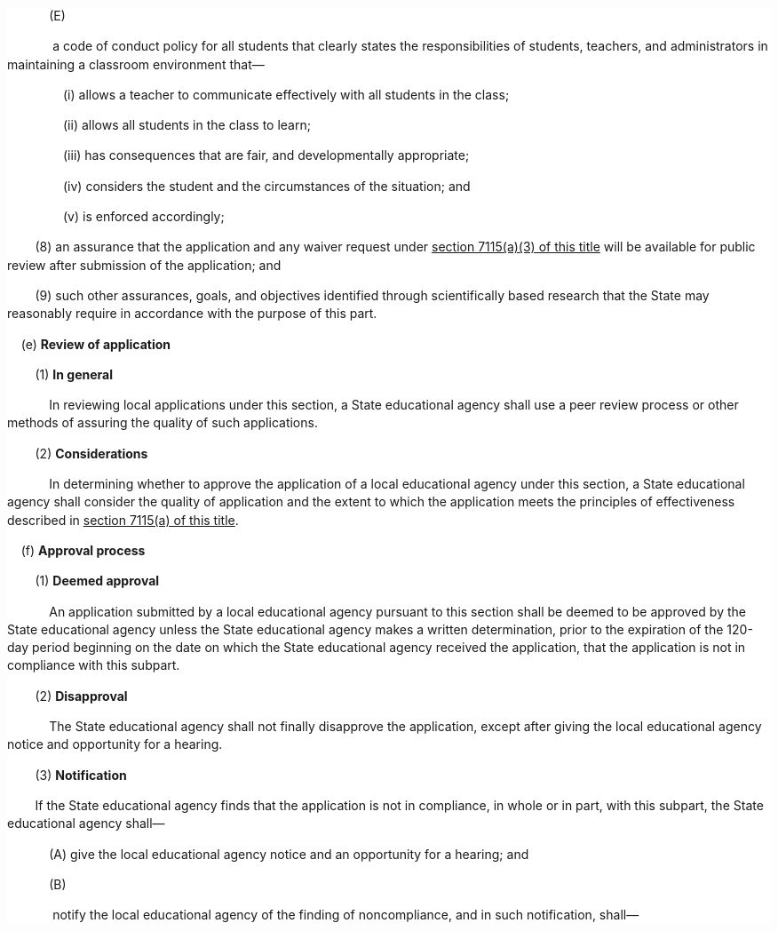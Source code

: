             (E)

             a code of conduct policy for all students that clearly states the responsibilities of students, teachers, and administrators in maintaining a classroom environment that—

                (i) allows a teacher to communicate effectively with all students in the class;

                (ii) allows all students in the class to learn;

                (iii) has consequences that are fair, and developmentally appropriate;

                (iv) considers the student and the circumstances of the situation; and

                (v) is enforced accordingly;

        (8) an assurance that the application and any waiver request under [section 7115(a)(3) of this title][/us/usc/t20/s7115/a/3] will be available for public review after submission of the application; and

        (9) such other assurances, goals, and objectives identified through scientifically based research that the State may reasonably require in accordance with the purpose of this part.

    (e) __Review of application__ 

        (1) __In general__ 

            In reviewing local applications under this section, a State educational agency shall use a peer review process or other methods of assuring the quality of such applications.

        (2) __Considerations__ 

            In determining whether to approve the application of a local educational agency under this section, a State educational agency shall consider the quality of application and the extent to which the application meets the principles of effectiveness described in [section 7115(a) of this title][/us/usc/t20/s7115/a].

    (f) __Approval process__ 

        (1) __Deemed approval__ 

            An application submitted by a local educational agency pursuant to this section shall be deemed to be approved by the State educational agency unless the State educational agency makes a written determination, prior to the expiration of the 120-day period beginning on the date on which the State educational agency received the application, that the application is not in compliance with this subpart.

        (2) __Disapproval__ 

            The State educational agency shall not finally disapprove the application, except after giving the local educational agency notice and opportunity for a hearing.

        (3) __Notification__ 

        If the State educational agency finds that the application is not in compliance, in whole or in part, with this subpart, the State educational agency shall—

            (A) give the local educational agency notice and an opportunity for a hearing; and

            (B)

             notify the local educational agency of the finding of noncompliance, and in such notification, shall—


[/us/usc/t20/s7112]: https://publicdocs.github.io/go/links?ns=uslm&ref=%2Fus%2Fusc%2Ft20%2Fs7112
[/us/usc/t20/s7115/a]: https://publicdocs.github.io/go/links?ns=uslm&ref=%2Fus%2Fusc%2Ft20%2Fs7115%2Fa
[/us/usc/t20/s7115/a]: https://publicdocs.github.io/go/links?ns=uslm&ref=%2Fus%2Fusc%2Ft20%2Fs7115%2Fa
[/us/usc/t20/s7846]: https://publicdocs.github.io/go/links?ns=uslm&ref=%2Fus%2Fusc%2Ft20%2Fs7846
[/us/usc/t20/s7115/a]: https://publicdocs.github.io/go/links?ns=uslm&ref=%2Fus%2Fusc%2Ft20%2Fs7115%2Fa
[/us/usc/t20/s7115/a/3]: https://publicdocs.github.io/go/links?ns=uslm&ref=%2Fus%2Fusc%2Ft20%2Fs7115%2Fa%2F3
[/us/usc/t20/s7115/a]: https://publicdocs.github.io/go/links?ns=uslm&ref=%2Fus%2Fusc%2Ft20%2Fs7115%2Fa
[/us/pl/89/10/s4114]: https://publicdocs.github.io/go/links?ns=uslm&ref=%2Fus%2Fpl%2F89%2F10%2Fs4114
[/us/pl/107/110/s401]: https://publicdocs.github.io/go/links?ns=uslm&ref=%2Fus%2Fpl%2F107%2F110%2Fs401
[/us/stat/115/1742]: https://publicdocs.github.io/go/links?ns=uslm&ref=%2Fus%2Fstat%2F115%2F1742
[/us/pl/89/10/s4114]: https://publicdocs.github.io/go/links?ns=uslm&ref=%2Fus%2Fpl%2F89%2F10%2Fs4114
[/us/pl/103/382/s101]: https://publicdocs.github.io/go/links?ns=uslm&ref=%2Fus%2Fpl%2F103%2F382%2Fs101
[/us/stat/108/3679]: https://publicdocs.github.io/go/links?ns=uslm&ref=%2Fus%2Fstat%2F108%2F3679
[/us/pl/107/110]: https://publicdocs.github.io/go/links?ns=uslm&ref=%2Fus%2Fpl%2F107%2F110